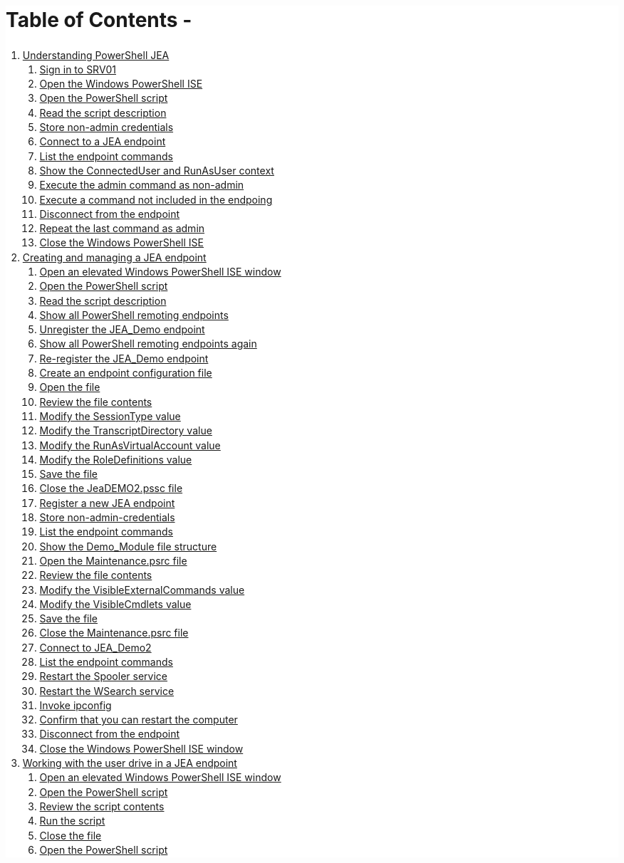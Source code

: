 


#  Table of Contents -
1. [Understanding PowerShell JEA](#understanding-powershell-jea)
    1. [Sign in to SRV01](#sign-in-to-srv01)
    1. [Open the Windows PowerShell ISE](#open-the-windows-powershell-ise)
    1. [Open the PowerShell script](#open-the-powershell-script-1)
    1. [Read the script description](#read-the-script-description-1)
    1. [Store non-admin credentials](#store-non-admin-credentials-1)
    1. [Connect to a JEA endpoint](#connect-to-a-jea-endpoint)
    1. [List the endpoint commands](#list-the-endpoint-commands-1)
    1. [Show the ConnectedUser and RunAsUser context](#show-the-connecteduser-and-runasuser-context)
    1. [Execute the admin command as non-admin](#execute-the-admin-command-as-non-admin)
    1. [Execute a command not included in the endpoing](#execute-a-command-not-included-in-the-endpoint)
    1. [Disconnect from the endpoint](#disconnect-from-the-endpoint-1)
    1. [Repeat the last command as admin](#repeat-the-last-command-as-admin)
    1. [Close the Windows PowerShell ISE](#close-the-windows-powershell-ise)
1. [Creating and managing a JEA endpoint](#creating-and-managing-a-jea-endpoint)
    1. [Open an elevated Windows PowerShell ISE window](#open-an-elevated-windows-powershell-ise-window-1)
    1. [Open the PowerShell script](#open-the-powershell-script-2)
    1. [Read the script description](#read-the-script-description-2)
    1. [Show all PowerShell remoting endpoints](#show-all-powershell-remoting-endpoints)
    1. [Unregister the JEA_Demo endpoint](#unregister-the-jeademo-endpoint)
    1. [Show all PowerShell remoting endpoints again](#show-all-powershell-remoting-endpoints-again)
    1. [Re-register the JEA_Demo endpoint](#re-register-the-jeademo-endpoint)
    1. [Create an endpoint configuration file](#create-an-endpoint-configuration-file)
    1. [Open the file](#open-the-file)
    1. [Review the file contents](#review-the-file-contents-1)
    1. [Modify the SessionType value](#modify-the-sessiontype-value)
    1. [Modify the TranscriptDirectory value](#modify-the-transcriptdirectory-value)
    1. [Modify the RunAsVirtualAccount value](#modify-the-runasvirtualaccount-value)
    1. [Modify the RoleDefinitions value](#modify-the-roledefinitions-value)
    1. [Save the file](#save-the-file-1)
    1. [Close the JeaDEMO2.pssc file](#close-the-jeademo2pssc-file)
    1. [Register a new JEA endpoint](#register-a-new-jea-endpoint)
    1. [Store non-admin-credentials](#store-non-admin-credentials-2)
    1. [List the endpoint commands](#list-the-endpoint-commands-2)
    1. [Show the Demo_Module file structure](#show-the-demomodule-file-structure)
    1. [Open the Maintenance.psrc file](#open-the-maintenancepsrc-file)
    1. [Review the file contents](#review-the-file-contents-2)
    1. [Modify the VisibleExternalCommands value](#modify-the-visibleexternalcommands-value)
    1. [Modify the VisibleCmdlets value](#modify-the-visiblecmdlets-value)
    1. [Save the file](#save-the-file-2)
    1. [Close the Maintenance.psrc file](#close-the-maintenancepsrc-file)
    1. [Connect to JEA_Demo2](#connect-to-jeademo2)
    1. [List the endpoint commands](#list-the-endpoint-commands)
    1. [Restart the Spooler service](#restart-the-spooler-service)
    1. [Restart the WSearch service](#restart-the-wsearch-service)
    1. [Invoke ipconfig](#invoke-ipconfig)
    1. [Confirm that you can restart the computer](#confirm-that-you-can-restart-the-computer)
    1. [Disconnect from the endpoint](#disconnect-from-the-endpoint-2)
    1. [Close the Windows PowerShell ISE window](#close-the-windows-powershell-ise-window-1)
1. [Working with the user drive in a JEA endpoint](#working-with-the-user-drive-in-a-jea-endpoint)
    1. [Open an elevated Windows PowerShell ISE window](#open-an-elevated-windows-powershell-ise-window-2)
    1. [Open the PowerShell script](#open-the-powershell-script-3)
    1. [Review the script contents](#review-the-script-contents)
    1. [Run the script](#run-the-script)
    1. [Close the file](#close-the-file)
    1. [Open the PowerShell script](#open-the-powershell-script-4)